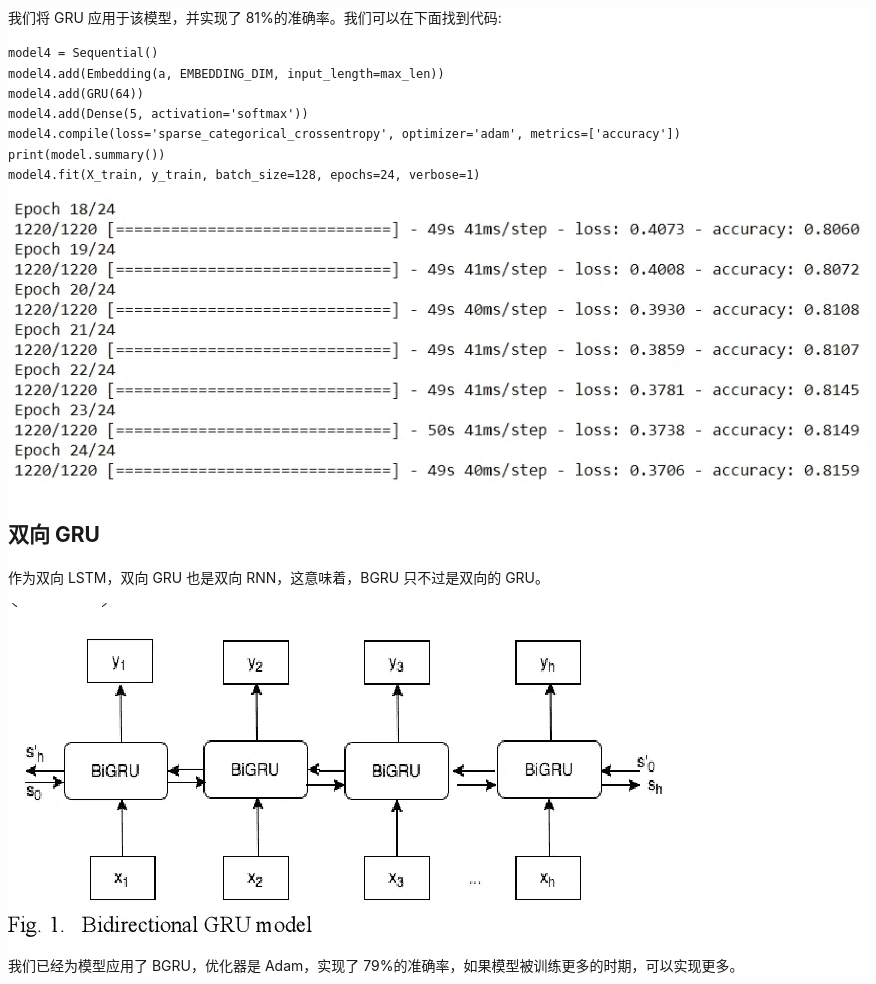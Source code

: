 我们将 GRU 应用于该模型，并实现了 81%的准确率。我们可以在下面找到代码:

```
model4 = Sequential()
model4.add(Embedding(a, EMBEDDING_DIM, input_length=max_len))
model4.add(GRU(64))
model4.add(Dense(5, activation='softmax'))
model4.compile(loss='sparse_categorical_crossentropy', optimizer='adam', metrics=['accuracy'])
print(model.summary())
model4.fit(X_train, y_train, batch_size=128, epochs=24, verbose=1)
```

![](img/aa4fd106269dcc4b02d1ffc1c23d9965.png)

## **双向 GRU**

作为双向 LSTM，双向 GRU 也是双向 RNN，这意味着，BGRU 只不过是双向的 GRU。

![](img/5ca59f5f62ad0edb58cb0533fe818452.png)

我们已经为模型应用了 BGRU，优化器是 Adam，实现了 79%的准确率，如果模型被训练更多的时期，可以实现更多。
